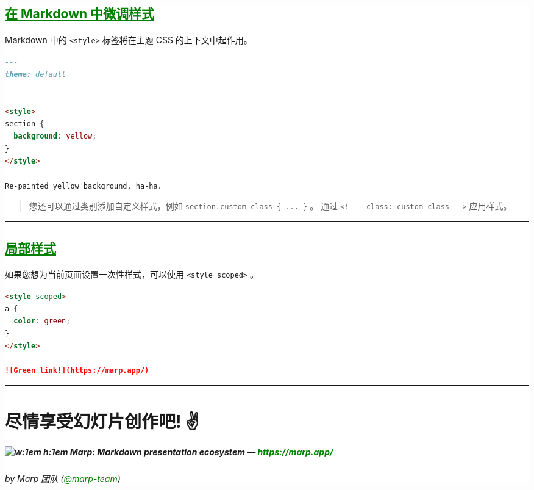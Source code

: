 
## [在 Markdown 中微调样式](https://marpit.marp.app/theme-css?id=tweak-style-through-markdown)

Markdown 中的 `<style>` 标签将在主题 CSS 的上下文中起作用。

```markdown
---
theme: default
---

<style>
section {
  background: yellow;
}
</style>

Re-painted yellow background, ha-ha.
```

> 您还可以通过类别添加自定义样式，例如 `section.custom-class { ... }` 。
> 通过 `<!-- _class: custom-class -->` 应用样式。

---

## [局部样式](https://marpit.marp.app/theme-css?id=scoped-style)

如果您想为当前页面设置一次性样式，可以使用 `<style scoped>` 。

```markdown
<style scoped>
a {
  color: green;
}
</style>

![Green link!](https://marp.app/)
```

<style scoped>
a { color: green; }
</style>

---

# 尽情享受幻灯片创作吧! :v: 

##### ![w:1em h:1em](https://avatars1.githubusercontent.com/u/20685754?v=4)  Marp: Markdown presentation ecosystem — https://marp.app/

###### by Marp 团队 ([@marp-team][marp-team])

[marp-team]: https://github.com/marp-team
[marpit]: https://github.com/marp-team/marpit
[marp-core]: https://github.com/marp-team/marp-core
[marp-cli]: https://github.com/marp-team/marp-cli
[marp-vscode]: https://github.com/marp-team/marp-vscode